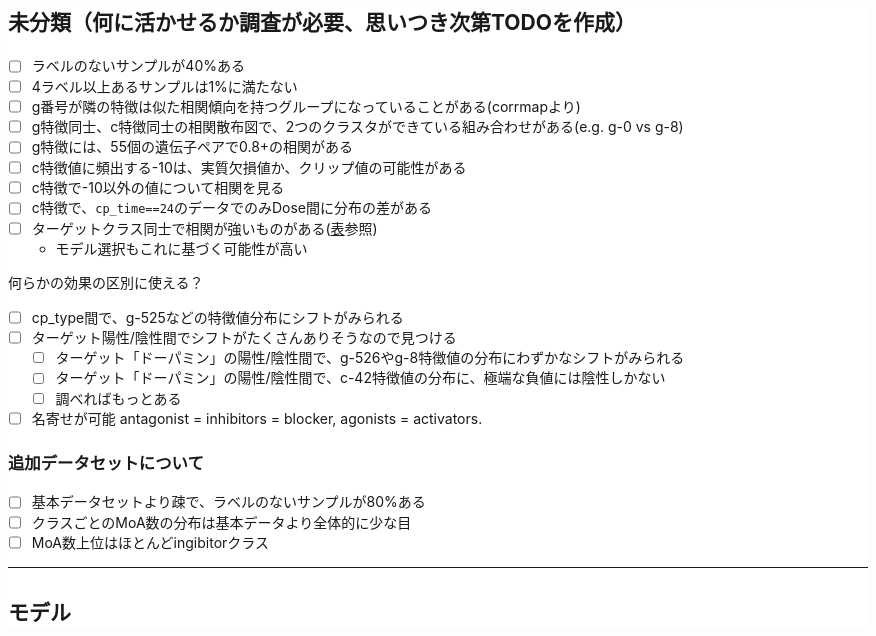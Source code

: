 ## 未分類（何に活かせるか調査が必要、思いつき次第TODOを作成）
- [ ] ラベルのないサンプルが40%ある
- [ ] 4ラベル以上あるサンプルは1%に満たない
- [ ] g番号が隣の特徴は似た相関傾向を持つグループになっていることがある(corrmapより)  
- [ ] g特徴同士、c特徴同士の相関散布図で、2つのクラスタができている組み合わせがある(e.g. g-0 vs g-8)
- [ ] g特徴には、55個の遺伝子ペアで0.8+の相関がある
- [ ] c特徴値に頻出する-10は、実質欠損値か、クリップ値の可能性がある
- [ ] c特徴で-10以外の値について相関を見る
- [ ] c特徴で、`cp_time==24`のデータでのみDose間に分布の差がある  
- [ ] ターゲットクラス同士で相関が強いものがある([表](ターゲット相関.md)参照)
  - モデル選択もこれに基づく可能性が高い
  
何らかの効果の区別に使える？
- [ ] cp_type間で、g-525などの特徴値分布にシフトがみられる  
- [ ] ターゲット陽性/陰性間でシフトがたくさんありそうなので見つける
  - [ ] ターゲット「ドーパミン」の陽性/陰性間で、g-526やg-8特徴値の分布にわずかなシフトがみられる
  - [ ] ターゲット「ドーパミン」の陽性/陰性間で、c-42特徴値の分布に、極端な負値には陰性しかない
  - [ ] 調べればもっとある
- [ ] 名寄せが可能 antagonist = inhibitors = blocker, agonists = activators.

### 追加データセットについて
- [ ] 基本データセットより疎で、ラベルのないサンプルが80%ある
- [ ] クラスごとのMoA数の分布は基本データより全体的に少な目
- [ ] MoA数上位はほとんどingibitorクラス
---

## モデル
